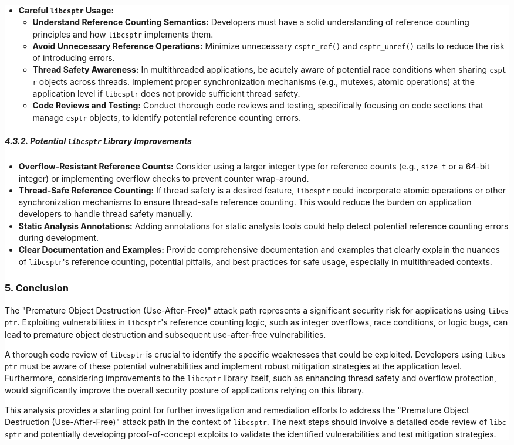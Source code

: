 * **Careful `libcsptr` Usage:**
    * **Understand Reference Counting Semantics:** Developers must have a solid understanding of reference counting principles and how `libcsptr` implements them.
    * **Avoid Unnecessary Reference Operations:** Minimize unnecessary `csptr_ref()` and `csptr_unref()` calls to reduce the risk of introducing errors.
    * **Thread Safety Awareness:** In multithreaded applications, be acutely aware of potential race conditions when sharing `csptr` objects across threads. Implement proper synchronization mechanisms (e.g., mutexes, atomic operations) at the application level if `libcsptr` does not provide sufficient thread safety.
    * **Code Reviews and Testing:** Conduct thorough code reviews and testing, specifically focusing on code sections that manage `csptr` objects, to identify potential reference counting errors.

##### 4.3.2. Potential `libcsptr` Library Improvements

* **Overflow-Resistant Reference Counts:** Consider using a larger integer type for reference counts (e.g., `size_t` or a 64-bit integer) or implementing overflow checks to prevent counter wrap-around.
* **Thread-Safe Reference Counting:**  If thread safety is a desired feature, `libcsptr` could incorporate atomic operations or other synchronization mechanisms to ensure thread-safe reference counting. This would reduce the burden on application developers to handle thread safety manually.
* **Static Analysis Annotations:** Adding annotations for static analysis tools could help detect potential reference counting errors during development.
* **Clear Documentation and Examples:**  Provide comprehensive documentation and examples that clearly explain the nuances of `libcsptr`'s reference counting, potential pitfalls, and best practices for safe usage, especially in multithreaded contexts.

### 5. Conclusion

The "Premature Object Destruction (Use-After-Free)" attack path represents a significant security risk for applications using `libcsptr`.  Exploiting vulnerabilities in `libcsptr`'s reference counting logic, such as integer overflows, race conditions, or logic bugs, can lead to premature object destruction and subsequent use-after-free vulnerabilities.

A thorough code review of `libcsptr` is crucial to identify the specific weaknesses that could be exploited.  Developers using `libcsptr` must be aware of these potential vulnerabilities and implement robust mitigation strategies at the application level.  Furthermore, considering improvements to the `libcsptr` library itself, such as enhancing thread safety and overflow protection, would significantly improve the overall security posture of applications relying on this library.

This analysis provides a starting point for further investigation and remediation efforts to address the "Premature Object Destruction (Use-After-Free)" attack path in the context of `libcsptr`.  The next steps should involve a detailed code review of `libcsptr` and potentially developing proof-of-concept exploits to validate the identified vulnerabilities and test mitigation strategies.